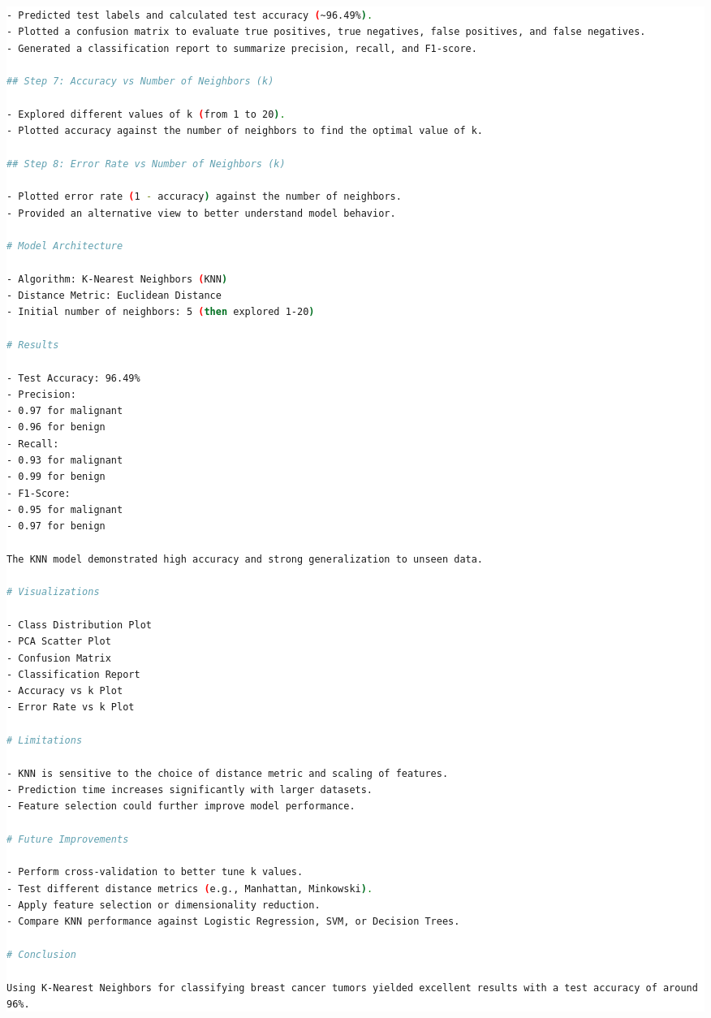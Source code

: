    ```bash
- Predicted test labels and calculated test accuracy (~96.49%).
- Plotted a confusion matrix to evaluate true positives, true negatives, false positives, and false negatives.
- Generated a classification report to summarize precision, recall, and F1-score.

## Step 7: Accuracy vs Number of Neighbors (k)

- Explored different values of k (from 1 to 20).
- Plotted accuracy against the number of neighbors to find the optimal value of k.

## Step 8: Error Rate vs Number of Neighbors (k)

- Plotted error rate (1 - accuracy) against the number of neighbors.
- Provided an alternative view to better understand model behavior.

# Model Architecture

- Algorithm: K-Nearest Neighbors (KNN)
- Distance Metric: Euclidean Distance
- Initial number of neighbors: 5 (then explored 1-20)

# Results

- Test Accuracy: 96.49%
- Precision:
  - 0.97 for malignant
  - 0.96 for benign
- Recall:
  - 0.93 for malignant
  - 0.99 for benign
- F1-Score:
  - 0.95 for malignant
  - 0.97 for benign

The KNN model demonstrated high accuracy and strong generalization to unseen data.

# Visualizations

- Class Distribution Plot
- PCA Scatter Plot
- Confusion Matrix
- Classification Report
- Accuracy vs k Plot
- Error Rate vs k Plot

# Limitations

- KNN is sensitive to the choice of distance metric and scaling of features.
- Prediction time increases significantly with larger datasets.
- Feature selection could further improve model performance.

# Future Improvements

- Perform cross-validation to better tune k values.
- Test different distance metrics (e.g., Manhattan, Minkowski).
- Apply feature selection or dimensionality reduction.
- Compare KNN performance against Logistic Regression, SVM, or Decision Trees.

# Conclusion

Using K-Nearest Neighbors for classifying breast cancer tumors yielded excellent results with a test accuracy of around 96%.  
   ```
